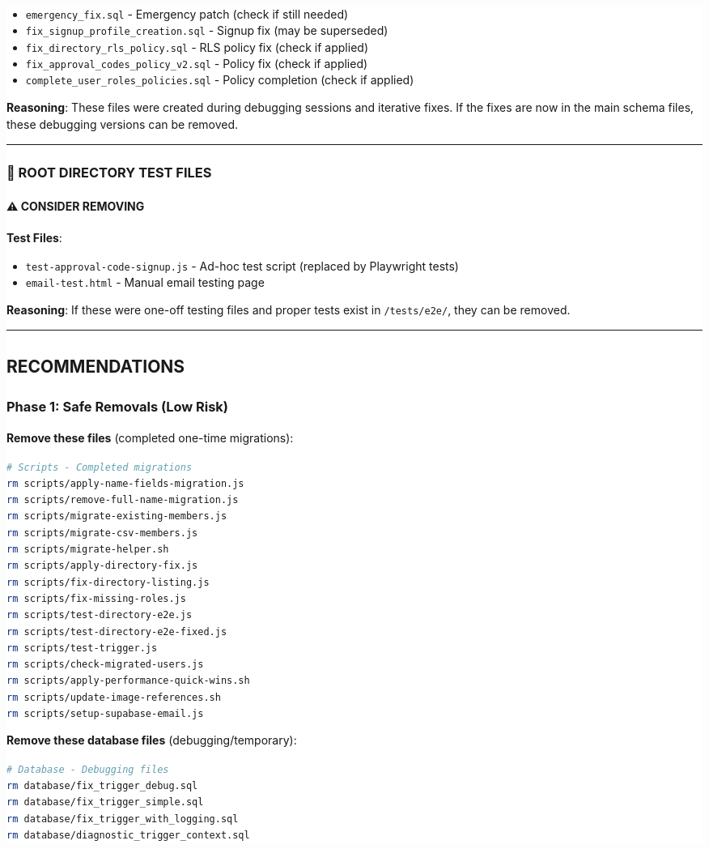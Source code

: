 - `emergency_fix.sql` - Emergency patch (check if still needed)
- `fix_signup_profile_creation.sql` - Signup fix (may be superseded)
- `fix_directory_rls_policy.sql` - RLS policy fix (check if applied)
- `fix_approval_codes_policy_v2.sql` - Policy fix (check if applied)
- `complete_user_roles_policies.sql` - Policy completion (check if applied)

**Reasoning**: These files were created during debugging sessions and iterative fixes. If the fixes are now in the main schema files, these debugging versions can be removed.

---

### 🧪 ROOT DIRECTORY TEST FILES

#### ⚠️ CONSIDER REMOVING

**Test Files**:

- `test-approval-code-signup.js` - Ad-hoc test script (replaced by Playwright tests)
- `email-test.html` - Manual email testing page

**Reasoning**: If these were one-off testing files and proper tests exist in `/tests/e2e/`, they can be removed.

---

## RECOMMENDATIONS

### Phase 1: Safe Removals (Low Risk)

**Remove these files** (completed one-time migrations):

```bash
# Scripts - Completed migrations
rm scripts/apply-name-fields-migration.js
rm scripts/remove-full-name-migration.js
rm scripts/migrate-existing-members.js
rm scripts/migrate-csv-members.js
rm scripts/migrate-helper.sh
rm scripts/apply-directory-fix.js
rm scripts/fix-directory-listing.js
rm scripts/fix-missing-roles.js
rm scripts/test-directory-e2e.js
rm scripts/test-directory-e2e-fixed.js
rm scripts/test-trigger.js
rm scripts/check-migrated-users.js
rm scripts/apply-performance-quick-wins.sh
rm scripts/update-image-references.sh
rm scripts/setup-supabase-email.js
```

**Remove these database files** (debugging/temporary):

```bash
# Database - Debugging files
rm database/fix_trigger_debug.sql
rm database/fix_trigger_simple.sql
rm database/fix_trigger_with_logging.sql
rm database/diagnostic_trigger_context.sql
```
